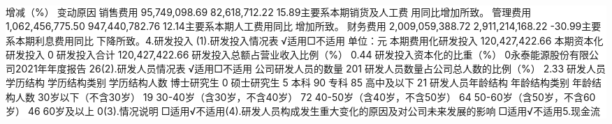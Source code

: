 增减（%）
变动原因
销售费用
95,749,098.69
82,618,712.22
15.89主要系本期销货及人工费
用同比增加所致。
管理费用
1,062,456,775.50
947,440,782.76
12.14主要系本期人工费用同比
增加所致。
财务费用
2,009,059,388.72
2,911,214,168.22
-30.99主要系本期利息费用同比
下降所致。4.研发投入
(1).研发投入情况表
√适用□不适用
单位：元
本期费用化研发投入
120,427,422.66
本期资本化研发投入
0
研发投入合计
120,427,422.66
研发投入总额占营业收入比例（%）
0.44
研发投入资本化的比重（%）
0永泰能源股份有限公司2021年年度报告
26(2).研发人员情况表
√适用□不适用
公司研发人员的数量
201
研发人员数量占公司总人数的比例（%）
2.33
研发人员学历结构
学历结构类别
学历结构人数
博士研究生
0
硕士研究生
5
本科
90
专科
85
高中及以下
21
研发人员年龄结构
年龄结构类别
年龄结构人数
30岁以下（不含30岁）
19
30-40岁（含30岁，不含40岁）
72
40-50岁（含40岁，不含50岁）
64
50-60岁（含50岁，不含60岁）
46
60岁及以上
0(3).情况说明
□适用√不适用(4).研发人员构成发生重大变化的原因及对公司未来发展的影响
□适用√不适用5.现金流